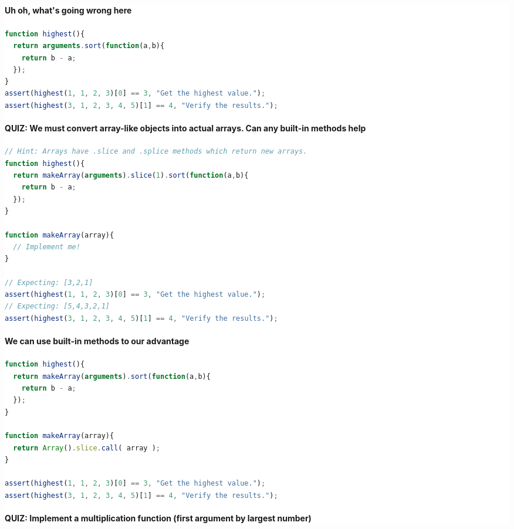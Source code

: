 #### Uh oh, what's going wrong here

```js
function highest(){
  return arguments.sort(function(a,b){
    return b - a;
  });
}
assert(highest(1, 1, 2, 3)[0] == 3, "Get the highest value.");
assert(highest(3, 1, 2, 3, 4, 5)[1] == 4, "Verify the results.");
```

#### QUIZ: We must convert array-like objects into actual arrays. Can any built-in methods help



```js
// Hint: Arrays have .slice and .splice methods which return new arrays.
function highest(){
  return makeArray(arguments).slice(1).sort(function(a,b){
    return b - a;
  });
}

function makeArray(array){
  // Implement me!
}

// Expecting: [3,2,1]
assert(highest(1, 1, 2, 3)[0] == 3, "Get the highest value.");
// Expecting: [5,4,3,2,1]
assert(highest(3, 1, 2, 3, 4, 5)[1] == 4, "Verify the results.");
```

#### We can use built-in methods to our advantage

```js
function highest(){
  return makeArray(arguments).sort(function(a,b){
    return b - a;
  });
}

function makeArray(array){
  return Array().slice.call( array );
}

assert(highest(1, 1, 2, 3)[0] == 3, "Get the highest value.");
assert(highest(3, 1, 2, 3, 4, 5)[1] == 4, "Verify the results.");
```

#### QUIZ: Implement a multiplication function (first argument by largest number)
